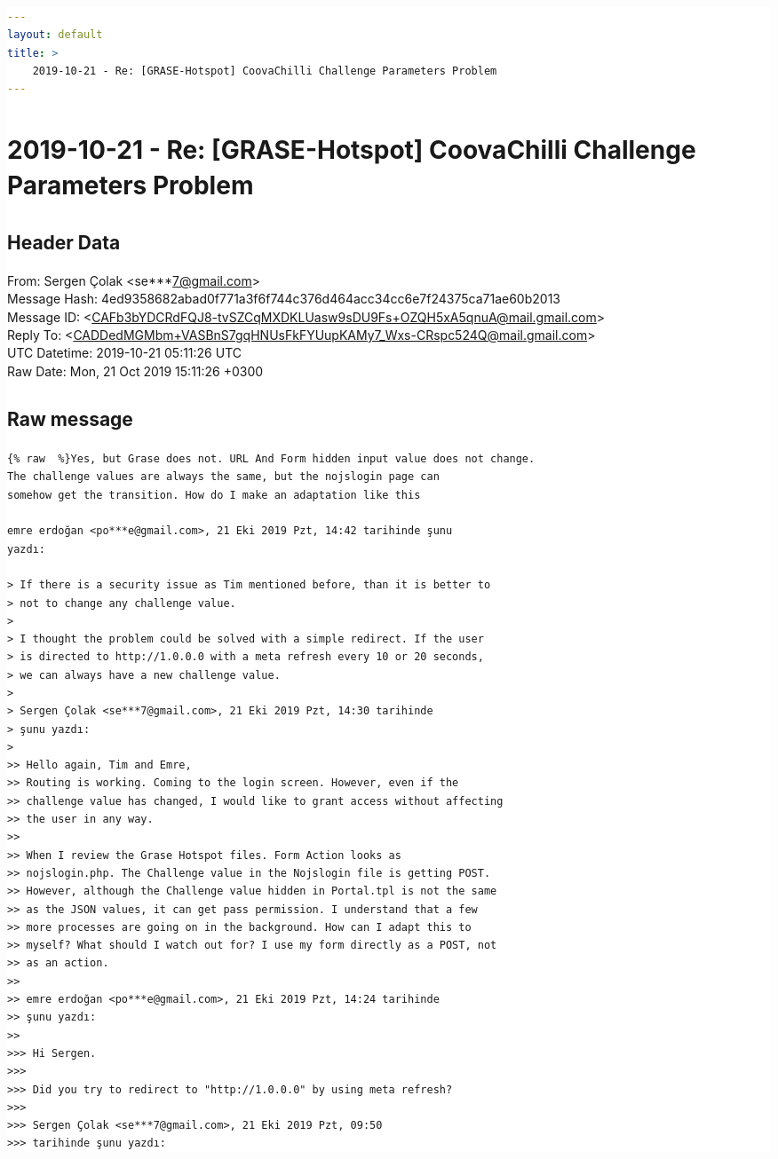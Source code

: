 ```yaml
---
layout: default
title: >
    2019-10-21 - Re: [GRASE-Hotspot] CoovaChilli Challenge Parameters Problem
---
```


# 2019-10-21 - Re: [GRASE-Hotspot] CoovaChilli Challenge Parameters Problem

## Header Data

From: Sergen Çolak \<se***7@gmail.com\><br>
Message Hash: 4ed9358682abad0f771a3f6f744c376d464acc34cc6e7f24375ca71ae60b2013<br>
Message ID: \<CAFb3bYDCRdFQJ8-tvSZCqMXDKLUasw9sDU9Fs+OZQH5xA5qnuA@mail.gmail.com\><br>
Reply To: \<CADDedMGMbm+VASBnS7gqHNUsFkFYUupKAMy7_Wxs-CRspc524Q@mail.gmail.com\><br>
UTC Datetime: 2019-10-21 05:11:26 UTC<br>
Raw Date: Mon, 21 Oct 2019 15:11:26 +0300<br>

## Raw message

```
{% raw  %}Yes, but Grase does not. URL And Form hidden input value does not change.
The challenge values are always the same, but the nojslogin page can
somehow get the transition. How do I make an adaptation like this

emre erdoğan <po***e@gmail.com>, 21 Eki 2019 Pzt, 14:42 tarihinde şunu
yazdı:

> If there is a security issue as Tim mentioned before, than it is better to
> not to change any challenge value.
>
> I thought the problem could be solved with a simple redirect. If the user
> is directed to http://1.0.0.0 with a meta refresh every 10 or 20 seconds,
> we can always have a new challenge value.
>
> Sergen Çolak <se***7@gmail.com>, 21 Eki 2019 Pzt, 14:30 tarihinde
> şunu yazdı:
>
>> Hello again, Tim and Emre,
>> Routing is working. Coming to the login screen. However, even if the
>> challenge value has changed, I would like to grant access without affecting
>> the user in any way.
>>
>> When I review the Grase Hotspot files. Form Action looks as
>> nojslogin.php. The Challenge value in the Nojslogin file is getting POST.
>> However, although the Challenge value hidden in Portal.tpl is not the same
>> as the JSON values, it can get pass permission. I understand that a few
>> more processes are going on in the background. How can I adapt this to
>> myself? What should I watch out for? I use my form directly as a POST, not
>> as an action.
>>
>> emre erdoğan <po***e@gmail.com>, 21 Eki 2019 Pzt, 14:24 tarihinde
>> şunu yazdı:
>>
>>> Hi Sergen.
>>>
>>> Did you try to redirect to "http://1.0.0.0" by using meta refresh?
>>>
>>> Sergen Çolak <se***7@gmail.com>, 21 Eki 2019 Pzt, 09:50
>>> tarihinde şunu yazdı:
```